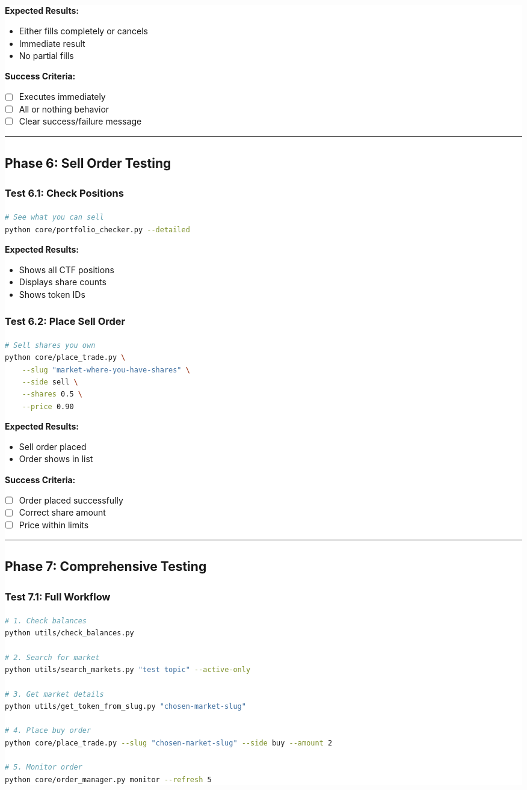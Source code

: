 **Expected Results:**
- Either fills completely or cancels
- Immediate result
- No partial fills

**Success Criteria:**
- [ ] Executes immediately
- [ ] All or nothing behavior
- [ ] Clear success/failure message

---

## Phase 6: Sell Order Testing

### Test 6.1: Check Positions
```bash
# See what you can sell
python core/portfolio_checker.py --detailed
```

**Expected Results:**
- Shows all CTF positions
- Displays share counts
- Shows token IDs

### Test 6.2: Place Sell Order
```bash
# Sell shares you own
python core/place_trade.py \
    --slug "market-where-you-have-shares" \
    --side sell \
    --shares 0.5 \
    --price 0.90
```

**Expected Results:**
- Sell order placed
- Order shows in list

**Success Criteria:**
- [ ] Order placed successfully
- [ ] Correct share amount
- [ ] Price within limits

---

## Phase 7: Comprehensive Testing

### Test 7.1: Full Workflow
```bash
# 1. Check balances
python utils/check_balances.py

# 2. Search for market
python utils/search_markets.py "test topic" --active-only

# 3. Get market details
python utils/get_token_from_slug.py "chosen-market-slug"

# 4. Place buy order
python core/place_trade.py --slug "chosen-market-slug" --side buy --amount 2

# 5. Monitor order
python core/order_manager.py monitor --refresh 5

```
